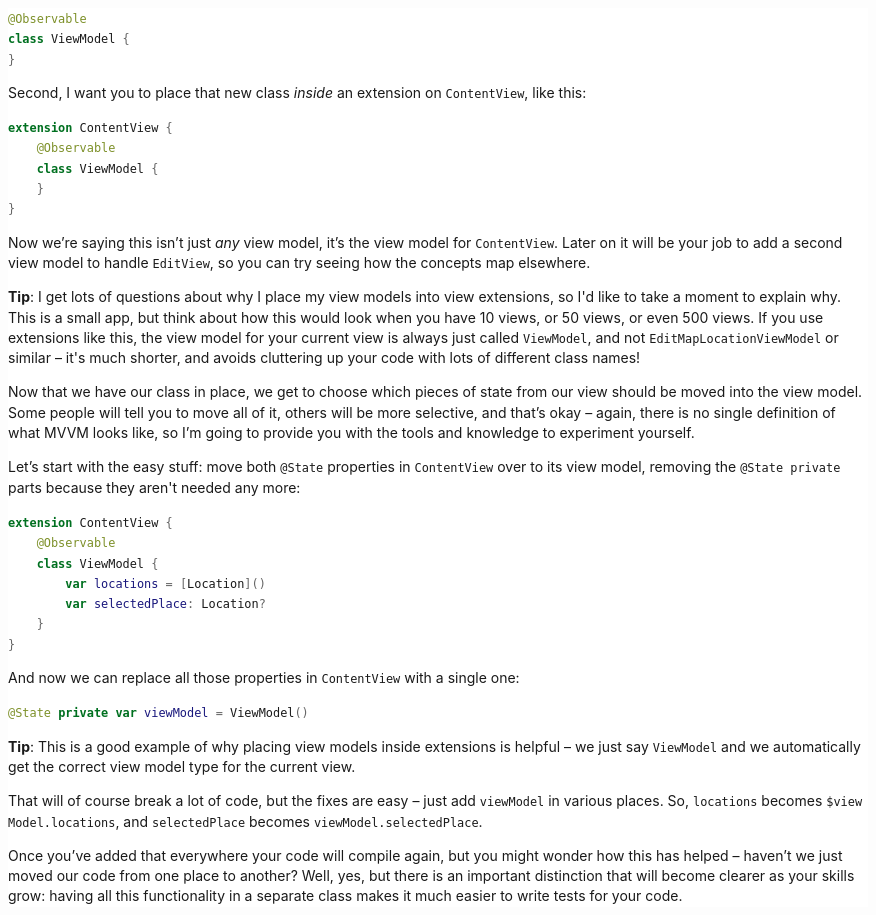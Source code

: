 ```swift
@Observable
class ViewModel {
}
```

Second, I want you to place that new class _inside_ an extension on `ContentView`, like this:

```swift
extension ContentView {
    @Observable
    class ViewModel {
    }
}
```

Now we’re saying this isn’t just _any_ view model, it’s the view model for `ContentView`. Later on it will be your job to add a second view model to handle `EditView`, so you can try seeing how the concepts map elsewhere.

__Tip__: I get lots of questions about why I place my view models into view extensions, so I'd like to take a moment to explain why. This is a small app, but think about how this would look when you have 10 views, or 50 views, or even 500 views. If you use extensions like this, the view model for your current view is always just called `ViewModel`, and not `EditMapLocationViewModel` or similar – it's much shorter, and avoids cluttering up your code with lots of different class names!

Now that we have our class in place, we get to choose which pieces of state from our view should be moved into the view model. Some people will tell you to move all of it, others will be more selective, and that’s okay – again, there is no single definition of what MVVM looks like, so I’m going to provide you with the tools and knowledge to experiment yourself.

Let’s start with the easy stuff: move both `@State` properties in `ContentView` over to its view model, removing the `@State private` parts because they aren't needed any more:

```swift
extension ContentView {
    @Observable
    class ViewModel {
        var locations = [Location]()
        var selectedPlace: Location?
    }
}
```

And now we can replace all those properties in `ContentView` with a single one:

```swift
@State private var viewModel = ViewModel()
```

__Tip__: This is a good example of why placing view models inside extensions is helpful – we just say `ViewModel` and we automatically get the correct view model type for the current view.

That will of course break a lot of code, but the fixes are easy – just add `viewModel` in various places. So, `locations` becomes `$viewModel.locations`, and `selectedPlace` becomes `viewModel.selectedPlace`.

Once you’ve added that everywhere your code will compile again, but you might wonder how this has helped – haven’t we just moved our code from one place to another? Well, yes, but there is an important distinction that will become clearer as your skills grow: having all this functionality in a separate class makes it much easier to write tests for your code.
